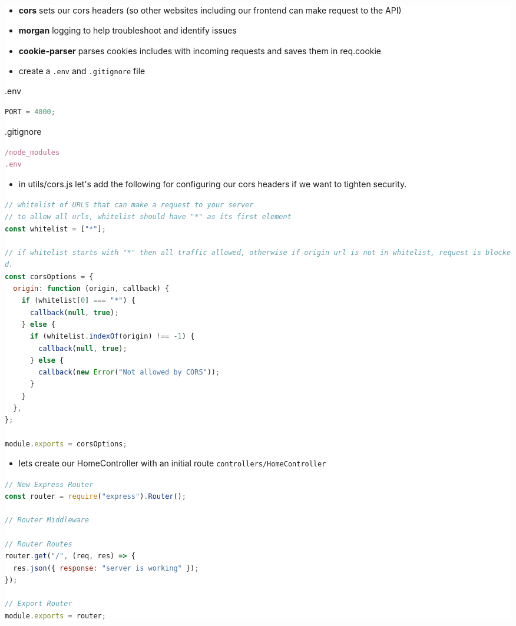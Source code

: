   - **cors** sets our cors headers (so other websites including our frontend can make request to the API)

  - **morgan** logging to help troubleshoot and identify issues

  - **cookie-parser** parses cookies includes with incoming requests and saves them in req.cookie

- create a `.env` and `.gitignore` file

.env

```js
PORT = 4000;
```

.gitignore

```js
/node_modules
.env
```

- in utils/cors.js let's add the following for configuring our cors headers if we want to tighten security.

```js
// whitelist of URLS that can make a request to your server
// to allow all urls, whitelist should have "*" as its first element
const whitelist = ["*"];

// if whitelist starts with "*" then all traffic allowed, otherwise if origin url is not in whitelist, request is blocked.
const corsOptions = {
  origin: function (origin, callback) {
    if (whitelist[0] === "*") {
      callback(null, true);
    } else {
      if (whitelist.indexOf(origin) !== -1) {
        callback(null, true);
      } else {
        callback(new Error("Not allowed by CORS"));
      }
    }
  },
};

module.exports = corsOptions;
```

- lets create our HomeController with an initial route `controllers/HomeController`

```js
// New Express Router
const router = require("express").Router();

// Router Middleware

// Router Routes
router.get("/", (req, res) => {
  res.json({ response: "server is working" });
});

// Export Router
module.exports = router;
```
